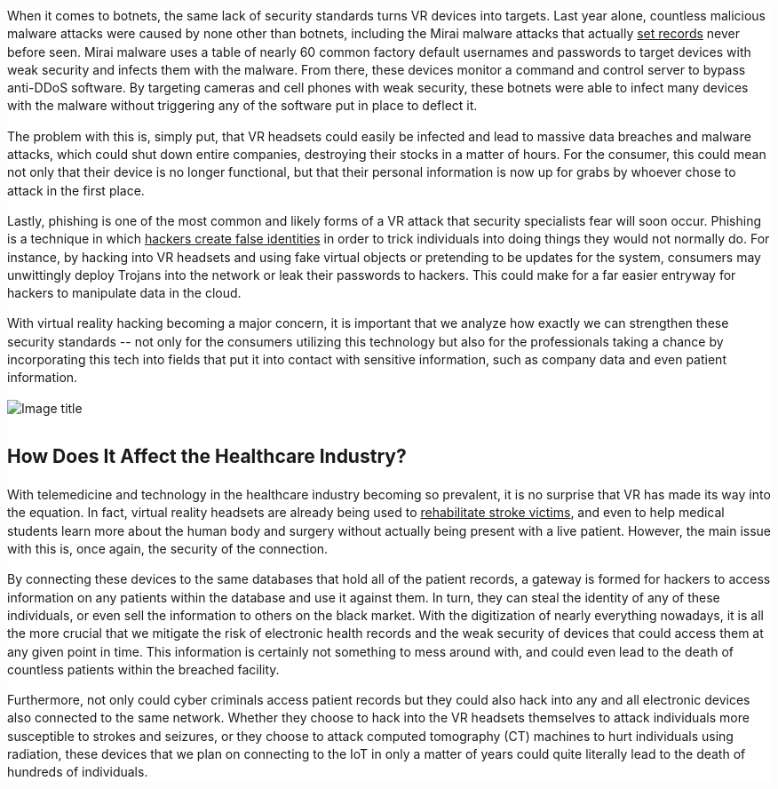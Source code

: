 When it comes to botnets, the same lack of security standards turns VR devices into targets. Last year alone, countless malicious malware attacks were caused by none other than botnets, including the Mirai malware attacks that actually [set records](https://www.theguardian.com/technology/2016/oct/26/ddos-attack-dyn-mirai-botnet) never before seen. Mirai malware uses a table of nearly 60 common factory default usernames and passwords to target devices with weak security and infects them with the malware. From there, these devices monitor a command and control server to bypass anti-DDoS software. By targeting cameras and cell phones with weak security, these botnets were able to infect many devices with the malware without triggering any of the software put in place to deflect it.

The problem with this is, simply put, that VR headsets could easily be infected and lead to massive data breaches and malware attacks, which could shut down entire companies, destroying their stocks in a matter of hours. For the consumer, this could mean not only that their device is no longer functional, but that their personal information is now up for grabs by whoever chose to attack in the first place.

Lastly, phishing is one of the most common and likely forms of a VR attack that security specialists fear will soon occur. Phishing is a technique in which [hackers create false identities](http://fortune.com/2016/11/20/jeh-johnson-phishing/) in order to trick individuals into doing things they would not normally do. For instance, by hacking into VR headsets and using fake virtual objects or pretending to be updates for the system, consumers may unwittingly deploy Trojans into the network or leak their passwords to hackers. This could make for a far easier entryway for hackers to manipulate data in the cloud.

With virtual reality hacking becoming a major concern, it is important that we analyze how exactly we can strengthen these security standards -- not only for the consumers utilizing this technology but also for the professionals taking a chance by incorporating this tech into fields that put it into contact with sensitive information, such as company data and even patient information.

![Image title](https://dzone.com/storage/temp/5531469-vr1.jpg)

## How Does It Affect the Healthcare Industry?

With telemedicine and technology in the healthcare industry becoming so prevalent, it is no surprise that VR has made its way into the equation. In fact, virtual reality headsets are already being used to [rehabilitate stroke victims](http://www.cochrane.org/CD008349/STROKE_virtual-reality-for-stroke-rehabilitation), and even to help medical students learn more about the human body and surgery without actually being present with a live patient. However, the main issue with this is, once again, the security of the connection.

By connecting these devices to the same databases that hold all of the patient records, a gateway is formed for hackers to access information on any patients within the database and use it against them. In turn, they can steal the identity of any of these individuals, or even sell the information to others on the black market. With the digitization of nearly everything nowadays, it is all the more crucial that we mitigate the risk of electronic health records and the weak security of devices that could access them at any given point in time. This information is certainly not something to mess around with, and could even lead to the death of countless patients within the breached facility.

Furthermore, not only could cyber criminals access patient records but they could also hack into any and all electronic devices also connected to the same network. Whether they choose to hack into the VR headsets themselves to attack individuals more susceptible to strokes and seizures, or they choose to attack computed tomography (CT) machines to hurt individuals using radiation, these devices that we plan on connecting to the IoT in only a matter of years could quite literally lead to the death of hundreds of individuals.
